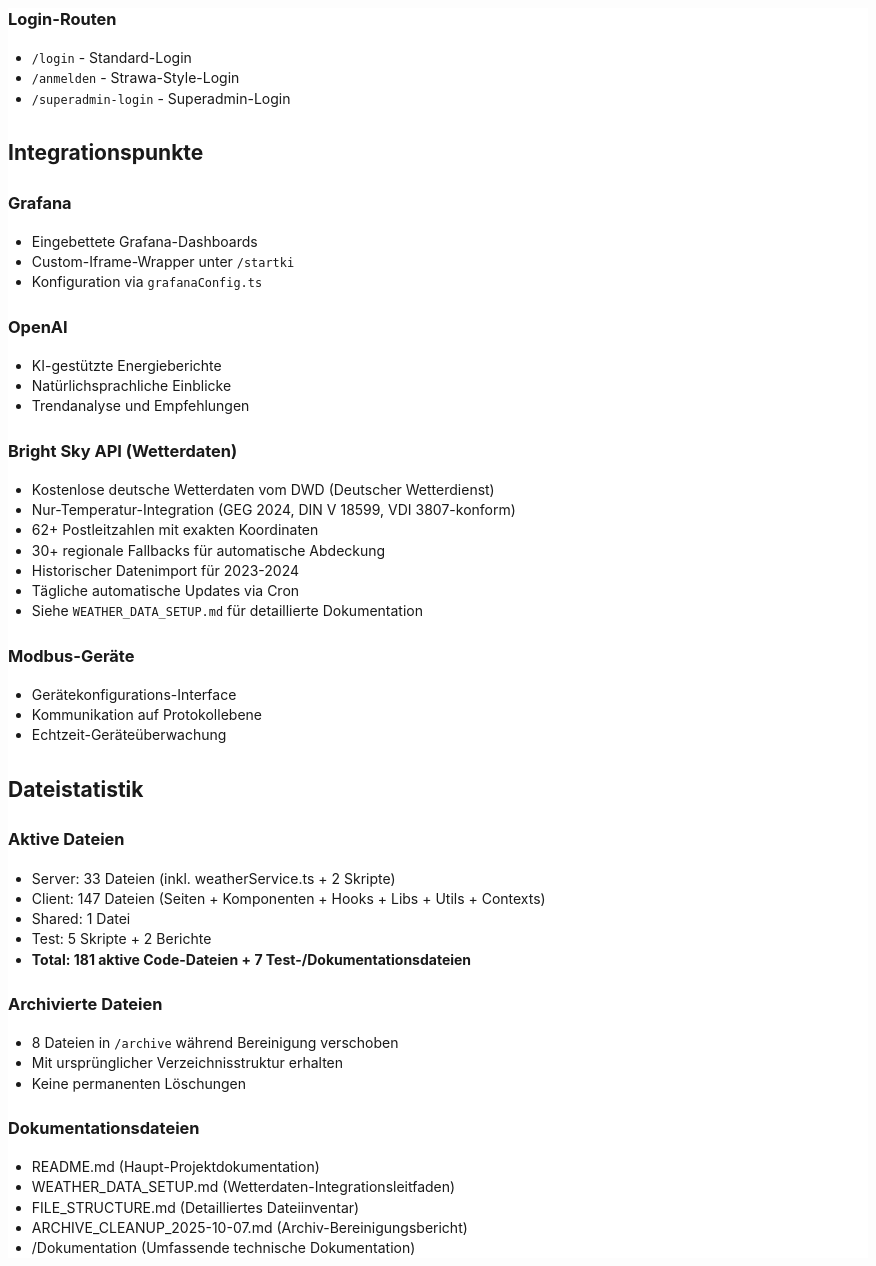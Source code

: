 ### Login-Routen
- `/login` - Standard-Login
- `/anmelden` - Strawa-Style-Login
- `/superadmin-login` - Superadmin-Login

## Integrationspunkte

### Grafana
- Eingebettete Grafana-Dashboards
- Custom-Iframe-Wrapper unter `/startki`
- Konfiguration via `grafanaConfig.ts`

### OpenAI
- KI-gestützte Energieberichte
- Natürlichsprachliche Einblicke
- Trendanalyse und Empfehlungen

### Bright Sky API (Wetterdaten)
- Kostenlose deutsche Wetterdaten vom DWD (Deutscher Wetterdienst)
- Nur-Temperatur-Integration (GEG 2024, DIN V 18599, VDI 3807-konform)
- 62+ Postleitzahlen mit exakten Koordinaten
- 30+ regionale Fallbacks für automatische Abdeckung
- Historischer Datenimport für 2023-2024
- Tägliche automatische Updates via Cron
- Siehe `WEATHER_DATA_SETUP.md` für detaillierte Dokumentation

### Modbus-Geräte
- Gerätekonfigurations-Interface
- Kommunikation auf Protokollebene
- Echtzeit-Geräteüberwachung

## Dateistatistik

### Aktive Dateien
- Server: 33 Dateien (inkl. weatherService.ts + 2 Skripte)
- Client: 147 Dateien (Seiten + Komponenten + Hooks + Libs + Utils + Contexts)
- Shared: 1 Datei
- Test: 5 Skripte + 2 Berichte
- **Total: 181 aktive Code-Dateien + 7 Test-/Dokumentationsdateien**

### Archivierte Dateien
- 8 Dateien in `/archive` während Bereinigung verschoben
- Mit ursprünglicher Verzeichnisstruktur erhalten
- Keine permanenten Löschungen

### Dokumentationsdateien
- README.md (Haupt-Projektdokumentation)
- WEATHER_DATA_SETUP.md (Wetterdaten-Integrationsleitfaden)
- FILE_STRUCTURE.md (Detailliertes Dateiinventar)
- ARCHIVE_CLEANUP_2025-10-07.md (Archiv-Bereinigungsbericht)
- /Dokumentation (Umfassende technische Dokumentation)
